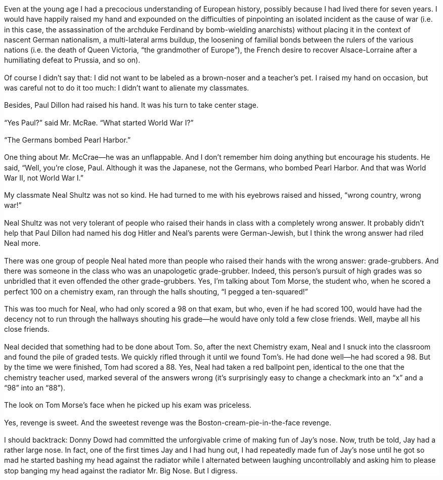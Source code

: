 Even at the young age I had a precocious understanding of European history, possibly because I had lived there for seven years. I would have happily raised my hand and expounded on the difficulties of pinpointing an isolated incident as the cause of war (i.e. in this case, the assassination of the archduke Ferdinand by bomb-wielding anarchists) without placing it in the context of nascent German nationalism, a multi-lateral arms buildup, the loosening of familial bonds between the rulers of the various nations (i.e. the death of Queen Victoria, &ldquo;the grandmother of Europe&rdquo;), the French desire to recover Alsace-Lorraine after a humiliating defeat to Prussia, and so on).

Of course I didn&rsquo;t say that: I did not want to be labeled as a brown-noser and a teacher&rsquo;s pet. I raised my hand on occasion, but was careful not to do it too much: I didn&rsquo;t want to alienate my classmates.

Besides, Paul Dillon had raised his hand. It was his turn to take center stage.

&ldquo;Yes Paul?&rdquo; said Mr. McRae. &ldquo;What started World War I?&rdquo;

&ldquo;The Germans bombed Pearl Harbor.&rdquo;

One thing about Mr. McCrae&mdash;he was an unflappable. And I don&rsquo;t remember him doing anything but encourage his students. He said, &ldquo;Well, you&rsquo;re close, Paul. Although it was the Japanese, not the Germans, who bombed Pearl Harbor. And that was World War II, not World War I.&rdquo;

My classmate Neal Shultz was not so kind. He had turned to me with his eyebrows raised and hissed, &ldquo;wrong country, wrong war!&rdquo;

Neal Shultz was not very tolerant of people who raised their hands in class with a completely wrong answer. It probably didn&rsquo;t help that Paul Dillon had named his dog Hitler and Neal&rsquo;s parents were German-Jewish, but I think the wrong answer had riled Neal more.

There was one group of people Neal hated more than people who raised their hands with the wrong answer: grade-grubbers. And there was someone in the class who was an unapologetic grade-grubber. Indeed, this person&rsquo;s pursuit of high grades was so unbridled that it even offended the other grade-grubbers. Yes, I&rsquo;m talking about Tom Morse, the student who, when he scored a perfect 100 on a chemistry exam, ran through the halls shouting, &ldquo;I pegged a ten-squared!&rdquo;

This was too much for Neal, who had only scored a 98 on that exam, but who, even if he had scored 100, would have had the decency not to run through the hallways shouting his grade&mdash;he would have only told a few close friends. Well, maybe all his close friends.

Neal decided that something had to be done about Tom. So, after the next Chemistry exam, Neal and I snuck into the classroom and found the pile of graded tests. We quickly rifled through it until we found Tom&rsquo;s. He had done well&mdash;he had scored a 98. But by the time we were finished, Tom had scored a 88. Yes, Neal had taken a red ballpoint pen, identical to the one that the chemistry teacher used, marked several of the answers wrong (it&rsquo;s surprisingly easy to change a checkmark into an &ldquo;x&rdquo; and a &ldquo;98&rdquo; into an &ldquo;88&rdquo;).

The look on Tom Morse&rsquo;s face when he picked up his exam was priceless.

Yes, revenge is sweet. And the sweetest revenge was the Boston-cream-pie-in-the-face revenge.

I should backtrack: Donny Dowd had committed the unforgivable crime of making fun of Jay&rsquo;s nose. Now, truth be told, Jay had a rather large nose. In fact, one of the first times Jay and I had hung out, I had repeatedly made fun of Jay&rsquo;s nose until he got so mad he started bashing my head against the radiator while I alternated between laughing uncontrollably and asking him to please stop banging my head against the radiator Mr. Big Nose. But I digress.
